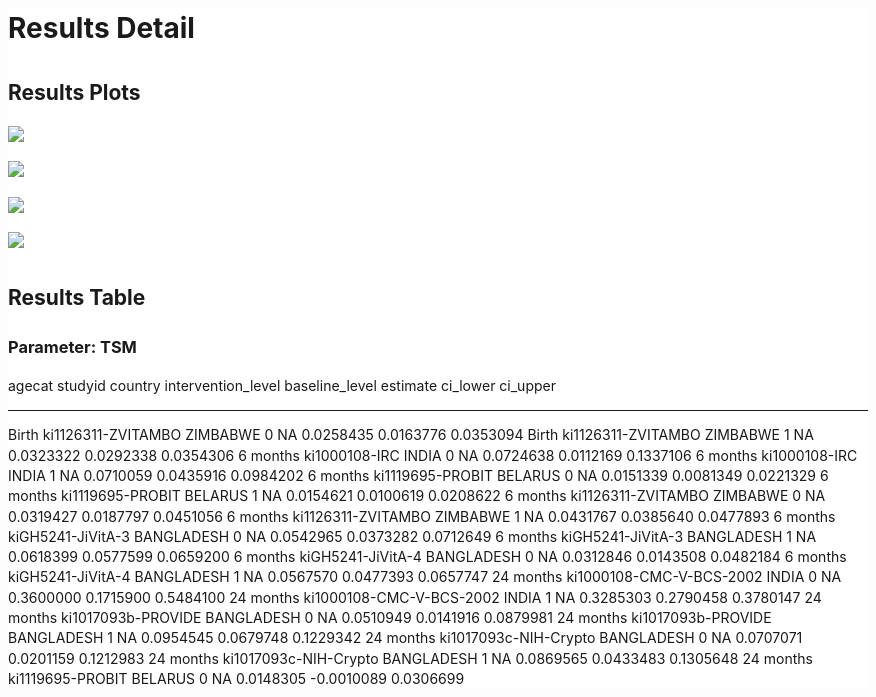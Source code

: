 
# Results Detail

## Results Plots
![](/tmp/d65338ea-349a-4b49-84b0-af1ec5ae02e7/298318de-e374-45b7-90d5-34920d196001/REPORT_files/figure-html/plot_tsm-1.png)

![](/tmp/d65338ea-349a-4b49-84b0-af1ec5ae02e7/298318de-e374-45b7-90d5-34920d196001/REPORT_files/figure-html/plot_rr-1.png)



![](/tmp/d65338ea-349a-4b49-84b0-af1ec5ae02e7/298318de-e374-45b7-90d5-34920d196001/REPORT_files/figure-html/plot_paf-1.png)

![](/tmp/d65338ea-349a-4b49-84b0-af1ec5ae02e7/298318de-e374-45b7-90d5-34920d196001/REPORT_files/figure-html/plot_par-1.png)

## Results Table

### Parameter: TSM


agecat      studyid                    country      intervention_level   baseline_level     estimate     ci_lower    ci_upper
----------  -------------------------  -----------  -------------------  ---------------  ----------  -----------  ----------
Birth       ki1126311-ZVITAMBO         ZIMBABWE     0                    NA                0.0258435    0.0163776   0.0353094
Birth       ki1126311-ZVITAMBO         ZIMBABWE     1                    NA                0.0323322    0.0292338   0.0354306
6 months    ki1000108-IRC              INDIA        0                    NA                0.0724638    0.0112169   0.1337106
6 months    ki1000108-IRC              INDIA        1                    NA                0.0710059    0.0435916   0.0984202
6 months    ki1119695-PROBIT           BELARUS      0                    NA                0.0151339    0.0081349   0.0221329
6 months    ki1119695-PROBIT           BELARUS      1                    NA                0.0154621    0.0100619   0.0208622
6 months    ki1126311-ZVITAMBO         ZIMBABWE     0                    NA                0.0319427    0.0187797   0.0451056
6 months    ki1126311-ZVITAMBO         ZIMBABWE     1                    NA                0.0431767    0.0385640   0.0477893
6 months    kiGH5241-JiVitA-3          BANGLADESH   0                    NA                0.0542965    0.0373282   0.0712649
6 months    kiGH5241-JiVitA-3          BANGLADESH   1                    NA                0.0618399    0.0577599   0.0659200
6 months    kiGH5241-JiVitA-4          BANGLADESH   0                    NA                0.0312846    0.0143508   0.0482184
6 months    kiGH5241-JiVitA-4          BANGLADESH   1                    NA                0.0567570    0.0477393   0.0657747
24 months   ki1000108-CMC-V-BCS-2002   INDIA        0                    NA                0.3600000    0.1715900   0.5484100
24 months   ki1000108-CMC-V-BCS-2002   INDIA        1                    NA                0.3285303    0.2790458   0.3780147
24 months   ki1017093b-PROVIDE         BANGLADESH   0                    NA                0.0510949    0.0141916   0.0879981
24 months   ki1017093b-PROVIDE         BANGLADESH   1                    NA                0.0954545    0.0679748   0.1229342
24 months   ki1017093c-NIH-Crypto      BANGLADESH   0                    NA                0.0707071    0.0201159   0.1212983
24 months   ki1017093c-NIH-Crypto      BANGLADESH   1                    NA                0.0869565    0.0433483   0.1305648
24 months   ki1119695-PROBIT           BELARUS      0                    NA                0.0148305   -0.0010089   0.0306699